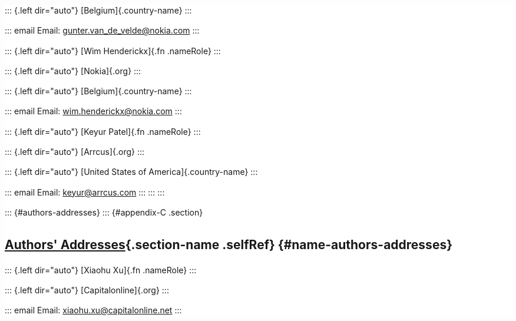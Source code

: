 ::: {.left dir="auto"}
[Belgium]{.country-name}
:::

::: email
Email: <gunter.van_de_velde@nokia.com>
:::

::: {.left dir="auto"}
[Wim Henderickx]{.fn .nameRole}
:::

::: {.left dir="auto"}
[Nokia]{.org}
:::

::: {.left dir="auto"}
[Belgium]{.country-name}
:::

::: email
Email: <wim.henderickx@nokia.com>
:::

::: {.left dir="auto"}
[Keyur Patel]{.fn .nameRole}
:::

::: {.left dir="auto"}
[Arrcus]{.org}
:::

::: {.left dir="auto"}
[United States of America]{.country-name}
:::

::: email
Email: <keyur@arrcus.com>
:::
:::
:::

::: {#authors-addresses}
::: {#appendix-C .section}
## [Authors\' Addresses](#name-authors-addresses){.section-name .selfRef} {#name-authors-addresses}

::: {.left dir="auto"}
[Xiaohu Xu]{.fn .nameRole}
:::

::: {.left dir="auto"}
[Capitalonline]{.org}
:::

::: email
Email: <xiaohu.xu@capitalonline.net>
:::

